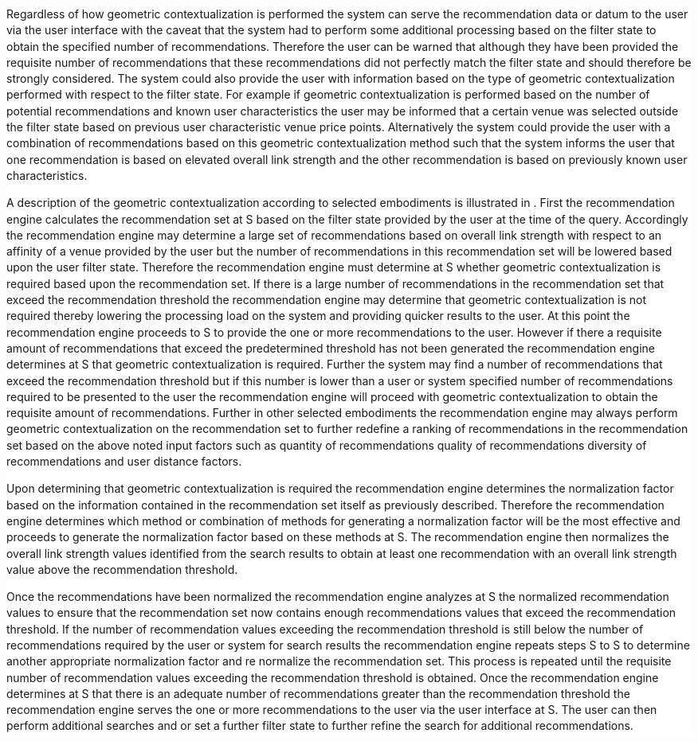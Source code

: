 Regardless of how geometric contextualization is performed the system can serve the recommendation data or datum to the user via the user interface with the caveat that the system had to perform some additional processing based on the filter state to obtain the specified number of recommendations. Therefore the user can be warned that although they have been provided the requisite number of recommendations that these recommendations did not perfectly match the filter state and should therefore be strongly considered. The system could also provide the user with information based on the type of geometric contextualization performed with respect to the filter state. For example if geometric contextualization is performed based on the number of potential recommendations and known user characteristics the user may be informed that a certain venue was selected outside the filter state based on previous user characteristic venue price points. Alternatively the system could provide the user with a combination of recommendations based on this geometric contextualization method such that the system informs the user that one recommendation is based on elevated overall link strength and the other recommendation is based on previously known user characteristics.

A description of the geometric contextualization according to selected embodiments is illustrated in . First the recommendation engine calculates the recommendation set at S based on the filter state provided by the user at the time of the query. Accordingly the recommendation engine may determine a large set of recommendations based on overall link strength with respect to an affinity of a venue provided by the user but the number of recommendations in this recommendation set will be lowered based upon the user filter state. Therefore the recommendation engine must determine at S whether geometric contextualization is required based upon the recommendation set. If there is a large number of recommendations in the recommendation set that exceed the recommendation threshold the recommendation engine may determine that geometric contextualization is not required thereby lowering the processing load on the system and providing quicker results to the user. At this point the recommendation engine proceeds to S to provide the one or more recommendations to the user. However if there a requisite amount of recommendations that exceed the predetermined threshold has not been generated the recommendation engine determines at S that geometric contextualization is required. Further the system may find a number of recommendations that exceed the recommendation threshold but if this number is lower than a user or system specified number of recommendations required to be presented to the user the recommendation engine will proceed with geometric contextualization to obtain the requisite amount of recommendations. Further in other selected embodiments the recommendation engine may always perform geometric contextualization on the recommendation set to further redefine a ranking of recommendations in the recommendation set based on the above noted input factors such as quantity of recommendations quality of recommendations diversity of recommendations and user distance factors.

Upon determining that geometric contextualization is required the recommendation engine determines the normalization factor based on the information contained in the recommendation set itself as previously described. Therefore the recommendation engine determines which method or combination of methods for generating a normalization factor will be the most effective and proceeds to generate the normalization factor based on these methods at S. The recommendation engine then normalizes the overall link strength values identified from the search results to obtain at least one recommendation with an overall link strength value above the recommendation threshold.

Once the recommendations have been normalized the recommendation engine analyzes at S the normalized recommendation values to ensure that the recommendation set now contains enough recommendations values that exceed the recommendation threshold. If the number of recommendation values exceeding the recommendation threshold is still below the number of recommendations required by the user or system for search results the recommendation engine repeats steps S to S to determine another appropriate normalization factor and re normalize the recommendation set. This process is repeated until the requisite number of recommendation values exceeding the recommendation threshold is obtained. Once the recommendation engine determines at S that there is an adequate number of recommendations greater than the recommendation threshold the recommendation engine serves the one or more recommendations to the user via the user interface at S. The user can then perform additional searches and or set a further filter state to further refine the search for additional recommendations.

